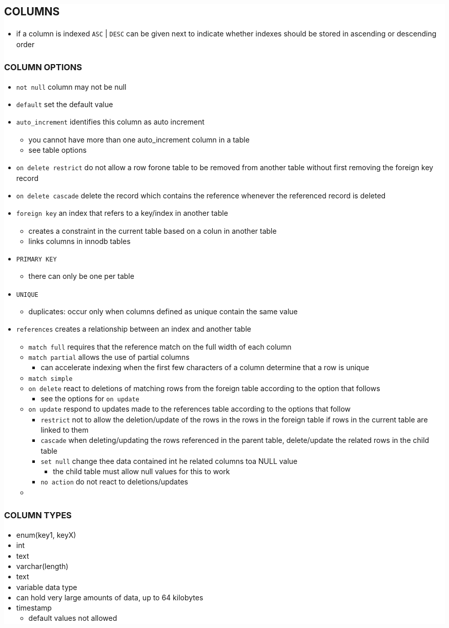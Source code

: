 ## COLUMNS

- if a column is indexed `ASC` | `DESC` can be given next to indicate whether indexes should be stored in ascending or descending order

### COLUMN OPTIONS

- `not null` column may not be null
- `default` set the default value
- `auto_increment` identifies this column as auto increment

  - you cannot have more than one auto_increment column in a table
  - see table options

- `on delete restrict` do not allow a row forone table to be removed from another table without first removing the foreign key record
- `on delete cascade` delete the record which contains the reference whenever the referenced record is deleted

- `foreign key` an index that refers to a key/index in another table
  - creates a constraint in the current table based on a colun in another table
  - links columns in innodb tables
- `PRIMARY KEY`
  - there can only be one per table
- `UNIQUE`
  - duplicates: occur only when columns defined as unique contain the same value
- `references` creates a relationship between an index and another table
  - `match full` requires that the reference match on the full width of each column
  - `match partial` allows the use of partial columns
    - can accelerate indexing when the first few characters of a column determine that a row is unique
  - `match simple`
  - `on delete` react to deletions of matching rows from the foreign table according to the option that follows
    - see the options for `on update`
  - `on update` respond to updates made to the references table according to the options that follow
    - `restrict` not to allow the deletion/update of the rows in the rows in the foreign table if rows in the current table are linked to them
    - `cascade` when deleting/updating the rows referenced in the parent table, delete/update the related rows in the child table
    - `set null` change thee data contained int he related columns toa NULL value
      - the child table must allow null values for this to work
    - `no action` do not react to deletions/updates
  -

### COLUMN TYPES

- enum(key1, keyX)
- int
- text
- varchar(length)
- text
- variable data type
- can hold very large amounts of data, up to 64 kilobytes
- timestamp
  - default values not allowed
